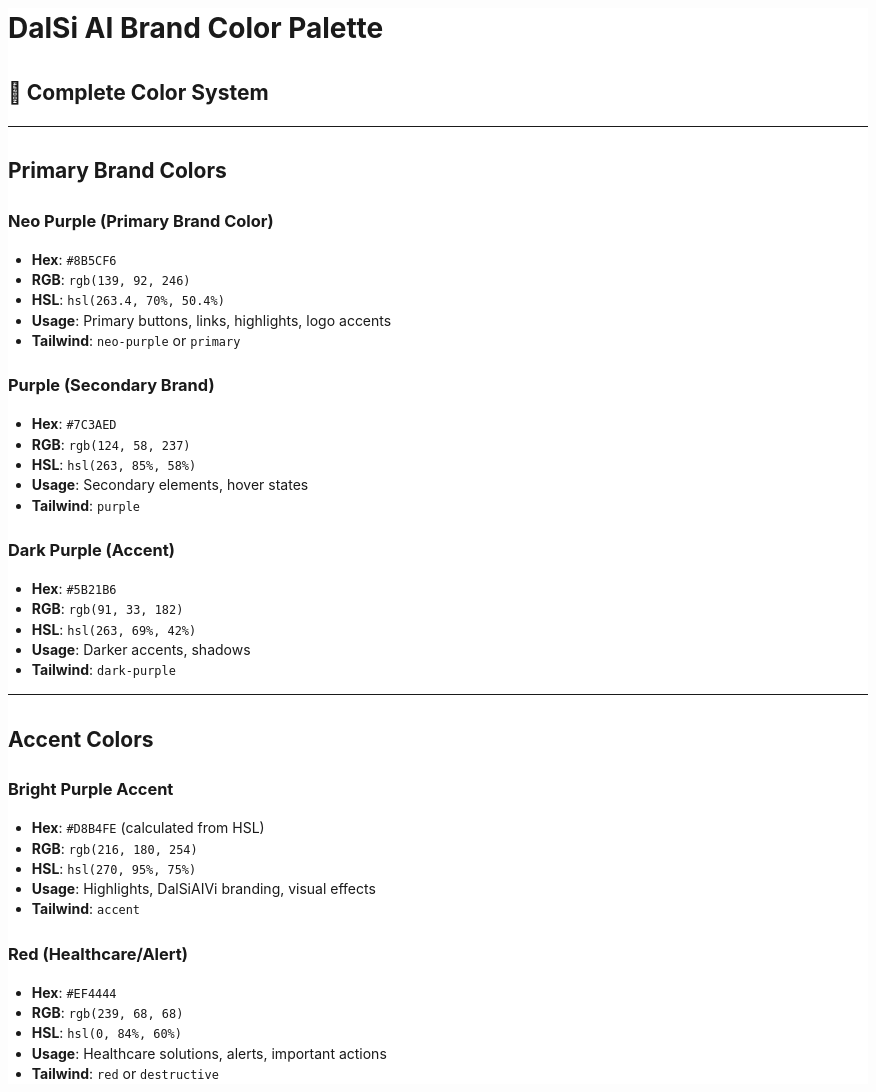 # DalSi AI Brand Color Palette

## 🎨 Complete Color System

---

## Primary Brand Colors

### Neo Purple (Primary Brand Color)
- **Hex**: `#8B5CF6`
- **RGB**: `rgb(139, 92, 246)`
- **HSL**: `hsl(263.4, 70%, 50.4%)`
- **Usage**: Primary buttons, links, highlights, logo accents
- **Tailwind**: `neo-purple` or `primary`

### Purple (Secondary Brand)
- **Hex**: `#7C3AED`
- **RGB**: `rgb(124, 58, 237)`
- **HSL**: `hsl(263, 85%, 58%)`
- **Usage**: Secondary elements, hover states
- **Tailwind**: `purple`

### Dark Purple (Accent)
- **Hex**: `#5B21B6`
- **RGB**: `rgb(91, 33, 182)`
- **HSL**: `hsl(263, 69%, 42%)`
- **Usage**: Darker accents, shadows
- **Tailwind**: `dark-purple`

---

## Accent Colors

### Bright Purple Accent
- **Hex**: `#D8B4FE` (calculated from HSL)
- **RGB**: `rgb(216, 180, 254)`
- **HSL**: `hsl(270, 95%, 75%)`
- **Usage**: Highlights, DalSiAIVi branding, visual effects
- **Tailwind**: `accent`

### Red (Healthcare/Alert)
- **Hex**: `#EF4444`
- **RGB**: `rgb(239, 68, 68)`
- **HSL**: `hsl(0, 84%, 60%)`
- **Usage**: Healthcare solutions, alerts, important actions
- **Tailwind**: `red` or `destructive`
